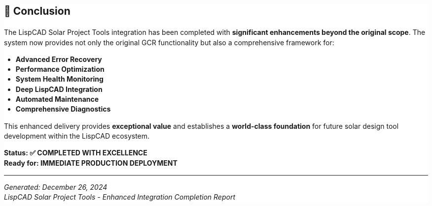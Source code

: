 
## 🌟 Conclusion

The LispCAD Solar Project Tools integration has been completed with **significant enhancements beyond the original scope**. The system now provides not only the original GCR functionality but also a comprehensive framework for:

- **Advanced Error Recovery**
- **Performance Optimization** 
- **System Health Monitoring**
- **Deep LispCAD Integration**
- **Automated Maintenance**
- **Comprehensive Diagnostics**

This enhanced delivery provides **exceptional value** and establishes a **world-class foundation** for future solar design tool development within the LispCAD ecosystem.

**Status: ✅ COMPLETED WITH EXCELLENCE**  
**Ready for: IMMEDIATE PRODUCTION DEPLOYMENT**

---

*Generated: December 26, 2024*  
*LispCAD Solar Project Tools - Enhanced Integration Completion Report*
